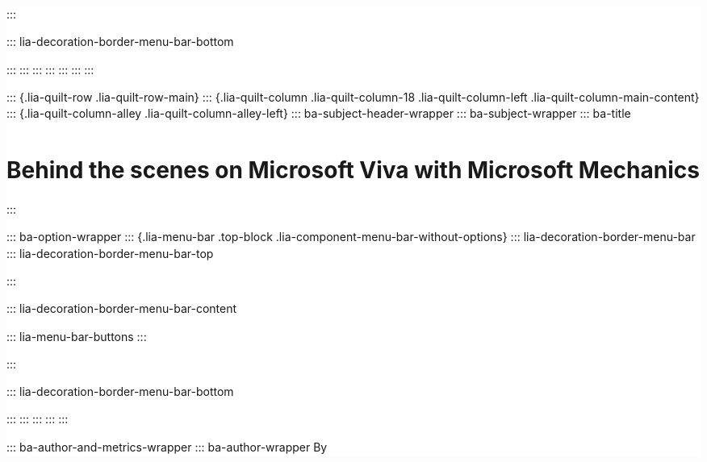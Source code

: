 </div>
:::

::: lia-decoration-border-menu-bar-bottom
<div>

</div>
:::
:::
:::
:::
:::
:::
:::

::: {.lia-quilt-row .lia-quilt-row-main}
::: {.lia-quilt-column .lia-quilt-column-18 .lia-quilt-column-left .lia-quilt-column-main-content}
::: {.lia-quilt-column-alley .lia-quilt-column-alley-left}
::: ba-subject-header-wrapper
::: ba-subject-wrapper
::: ba-title
# Behind the scenes on Microsoft Viva with Microsoft Mechanics
:::

::: ba-option-wrapper
::: {.lia-menu-bar .top-block .lia-component-menu-bar-without-options}
::: lia-decoration-border-menu-bar
::: lia-decoration-border-menu-bar-top
<div>

</div>
:::

::: lia-decoration-border-menu-bar-content
<div>

::: lia-menu-bar-buttons
:::

</div>
:::

::: lia-decoration-border-menu-bar-bottom
<div>

</div>
:::
:::
:::
:::
:::

::: ba-author-and-metrics-wrapper
::: ba-author-wrapper
By
